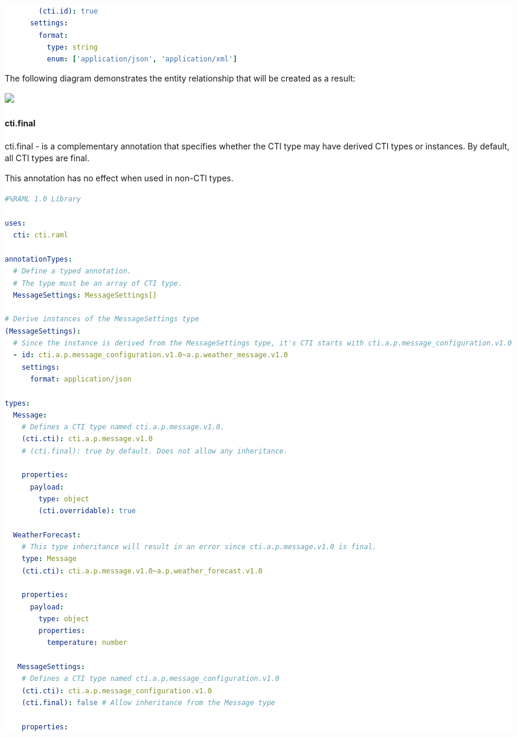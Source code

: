 ```yaml
        (cti.id): true
      settings:
        format:
          type: string
          enum: ['application/json', 'application/xml']
```

The following diagram demonstrates the entity relationship that will be created as a result:

![](./assets/cti-reference-graph.png)

#### cti.final

cti.final - is a complementary annotation that specifies whether the CTI type may have derived CTI types or instances. By default, all CTI types are final.

This annotation has no effect when used in non-CTI types.

```yaml
#%RAML 1.0 Library

uses:
  cti: cti.raml

annotationTypes:
  # Define a typed annotation.
  # The type must be an array of CTI type.
  MessageSettings: MessageSettings[]

# Derive instances of the MessageSettings type
(MessageSettings):
  # Since the instance is derived from the MessageSettings type, it's CTI starts with cti.a.p.message_configuration.v1.0
  - id: cti.a.p.message_configuration.v1.0~a.p.weather_message.v1.0
    settings:
      format: application/json

types:
  Message:
    # Defines a CTI type named cti.a.p.message.v1.0.
    (cti.cti): cti.a.p.message.v1.0
    # (cti.final): true by default. Does not allow any inheritance.

    properties:
      payload:
        type: object
        (cti.overridable): true

  WeatherForecast:
    # This type inheritance will result in an error since cti.a.p.message.v1.0 is final.
    type: Message
    (cti.cti): cti.a.p.message.v1.0~a.p.weather_forecast.v1.0

    properties:
      payload:
        type: object
        properties:
          temperature: number

   MessageSettings:
    # Defines a CTI type named cti.a.p.message_configuration.v1.0
    (cti.cti): cti.a.p.message_configuration.v1.0
    (cti.final): false # Allow inheritance from the Message type

    properties:
```